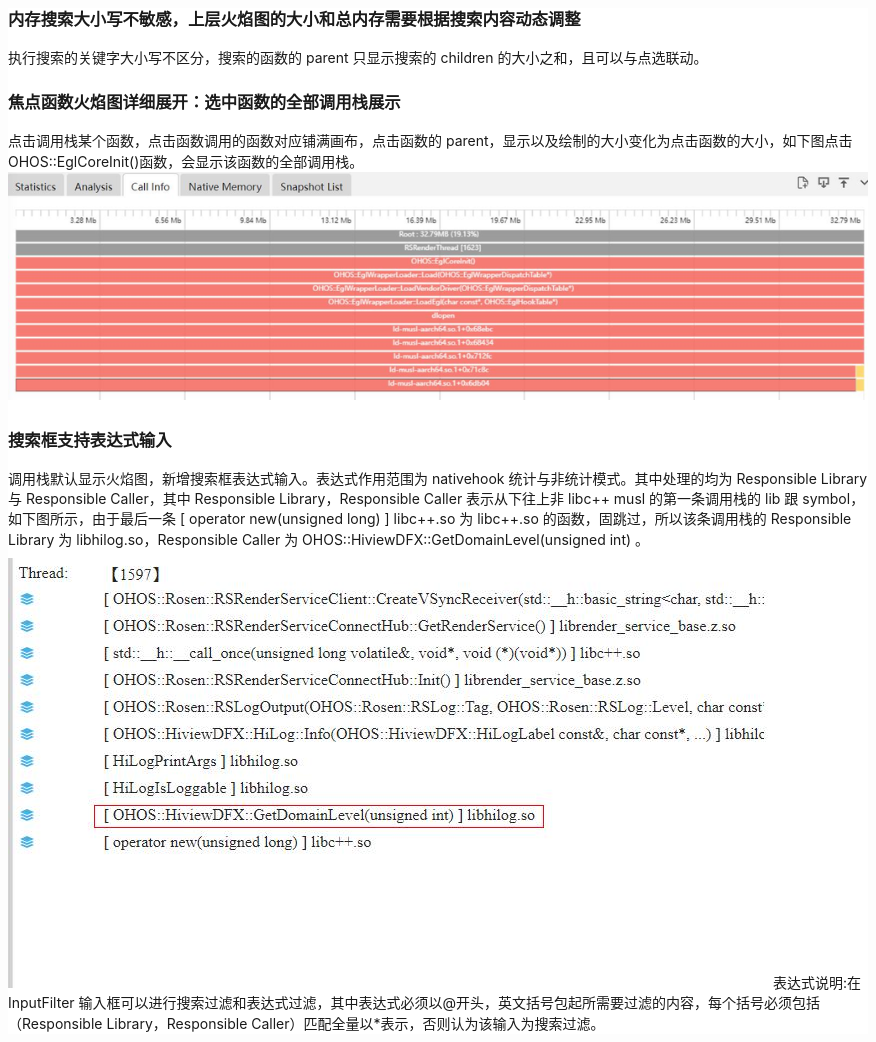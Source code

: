 
### 内存搜索大小写不敏感，上层火焰图的大小和总内存需要根据搜索内容动态调整

执行搜索的关键字大小写不区分，搜索的函数的 parent 只显示搜索的 children 的大小之和，且可以与点选联动。

### 焦点函数火焰图详细展开：选中函数的全部调用栈展示

点击调用栈某个函数，点击函数调用的函数对应铺满画布，点击函数的 parent，显示以及绘制的大小变化为点击函数的大小，如下图点击 OHOS::EglCoreInit()函数，会显示该函数的全部调用栈。
![GitHub Logo](../../figures/NativeMemory/eg_callstack.jpg)

### 搜索框支持表达式输入

调用栈默认显示火焰图，新增搜索框表达式输入。表达式作用范围为 nativehook 统计与非统计模式。其中处理的均为 Responsible Library 与 Responsible Caller，其中 Responsible Library，Responsible Caller 表示从下往上非 libc++ musl 的第一条调用栈的 lib 跟 symbol，如下图所示，由于最后一条 [ operator new(unsigned long) ] libc++.so 为 libc++.so 的函数，固跳过，所以该条调用栈的 Responsible Library 为 libhilog.so，Responsible Caller 为 OHOS::HiviewDFX::GetDomainLevel(unsigned int) 。
![GitHub Logo](../../figures/NativeMemory/framecaller.jpg)
表达式说明:在 InputFilter 输入框可以进行搜索过滤和表达式过滤，其中表达式必须以@开头，英文括号包起所需要过滤的内容，每个括号必须包括 （Responsible Library，Responsible Caller）匹配全量以\*表示，否则认为该输入为搜索过滤。
